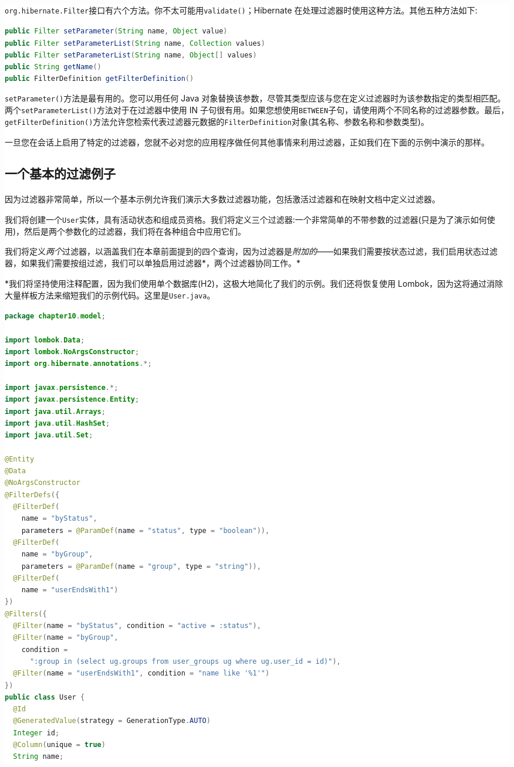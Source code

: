 `org.hibernate.Filter`接口有六个方法。你不太可能用`validate()`；Hibernate 在处理过滤器时使用这种方法。其他五种方法如下:

```java
public Filter setParameter(String name, Object value)
public Filter setParameterList(String name, Collection values)
public Filter setParameterList(String name, Object[] values)
public String getName()
public FilterDefinition getFilterDefinition()

```

`setParameter()`方法是最有用的。您可以用任何 Java 对象替换该参数，尽管其类型应该与您在定义过滤器时为该参数指定的类型相匹配。两个`setParameterList()`方法对于在过滤器中使用 IN 子句很有用。如果您想使用`BETWEEN`子句，请使用两个不同名称的过滤器参数。最后，`getFilterDefinition()`方法允许您检索代表过滤器元数据的`FilterDefinition`对象(其名称、参数名称和参数类型)。

一旦您在会话上启用了特定的过滤器，您就不必对您的应用程序做任何其他事情来利用过滤器，正如我们在下面的示例中演示的那样。

## 一个基本的过滤例子

因为过滤器非常简单，所以一个基本示例允许我们演示大多数过滤器功能，包括激活过滤器和在映射文档中定义过滤器。

我们将创建一个`User`实体，具有活动状态和组成员资格。我们将定义三个过滤器:一个非常简单的不带参数的过滤器(只是为了演示如何使用)，然后是两个参数化的过滤器，我们将在各种组合中应用它们。

我们将定义*两个*过滤器，以涵盖我们在本章前面提到的四个查询，因为过滤器是*附加的*——如果我们需要按状态过滤，我们启用状态过滤器，如果我们需要按组过滤，我们可以单独启用过滤器*，两个过滤器协同工作。*

 *我们将坚持使用注释配置，因为我们使用单个数据库(H2)，这极大地简化了我们的示例。我们还将恢复使用 Lombok，因为这将通过消除大量样板方法来缩短我们的示例代码。这里是`User.java`。

```java
package chapter10.model;

import lombok.Data;
import lombok.NoArgsConstructor;
import org.hibernate.annotations.*;

import javax.persistence.*;
import javax.persistence.Entity;
import java.util.Arrays;
import java.util.HashSet;
import java.util.Set;

@Entity
@Data
@NoArgsConstructor
@FilterDefs({
  @FilterDef(
    name = "byStatus",
    parameters = @ParamDef(name = "status", type = "boolean")),
  @FilterDef(
    name = "byGroup",
    parameters = @ParamDef(name = "group", type = "string")),
  @FilterDef(
    name = "userEndsWith1")
})
@Filters({
  @Filter(name = "byStatus", condition = "active = :status"),
  @Filter(name = "byGroup",
    condition =
      ":group in (select ug.groups from user_groups ug where ug.user_id = id)"),
  @Filter(name = "userEndsWith1", condition = "name like '%1'")
})
public class User {
  @Id
  @GeneratedValue(strategy = GenerationType.AUTO)
  Integer id;
  @Column(unique = true)
  String name;
```